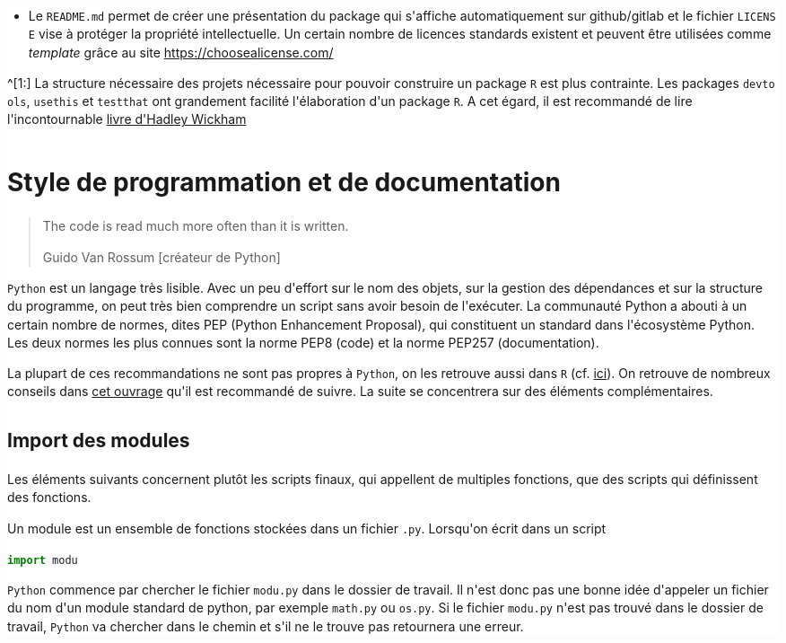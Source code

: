 * Le `README.md` permet de créer une présentation du package qui s'affiche automatiquement sur
github/gitlab et le fichier `LICENSE` vise à protéger la propriété intellectuelle. Un certain nombre de licences
standards existent et peuvent être utilisées comme *template* grâce au site <https://choosealicense.com/>

^[1:] La structure nécessaire des projets nécessaire pour pouvoir construire un package `R` est plus contrainte.
Les packages `devtools`, `usethis` et `testthat` ont grandement facilité l'élaboration d'un package `R`. A cet égard,
il est recommandé de lire l'incontournable [livre d'Hadley Wickham](http://r-pkgs.had.co.nz/)


# Style de programmation et de documentation

> The code is read much more often than it is written.
> 
> Guido Van Rossum [créateur de Python]

`Python` est un langage très lisible. Avec un peu d'effort sur le nom des objets, sur la gestion
des dépendances et sur la structure du programme, on peut
très bien comprendre un script sans avoir besoin de l'exécuter. La communauté Python a abouti à un certain
nombre de normes, dites PEP (Python Enhancement Proposal), qui constituent un standard
dans l'écosystème Python. Les deux normes les plus connues sont 
la norme PEP8 (code) et la norme PEP257 (documentation). 

La plupart de ces recommandations ne sont pas propres à `Python`, on les retrouve aussi dans `R`
(cf. [ici](https://linogaliana.gitlab.io/documentationR/comment-nommer-les-objets-dans-r.html)). 
On retrouve de nombreux conseils dans [cet ouvrage](https://docs.python-guide.org/writing/style/) qu'il est
recommandé de suivre. La suite se concentrera sur des éléments complémentaires.

## Import des modules

Les éléments suivants concernent plutôt les scripts finaux, qui appellent de multiples fonctions, que des
scripts qui définissent des fonctions.

Un module est un ensemble de fonctions stockées dans un fichier `.py`. Lorsqu'on écrit dans un script

~~~python
import modu
~~~

`Python` commence par chercher le fichier `modu.py` dans le dossier de travail. Il n'est donc pas une bonne
idée d'appeler un fichier du nom d'un module standard de python, par exemple `math.py` ou `os.py`. Si le fichier
`modu.py` n'est pas trouvé dans le dossier de travail, `Python` va chercher dans le chemin et s'il ne le trouve pas
retournera une erreur.

